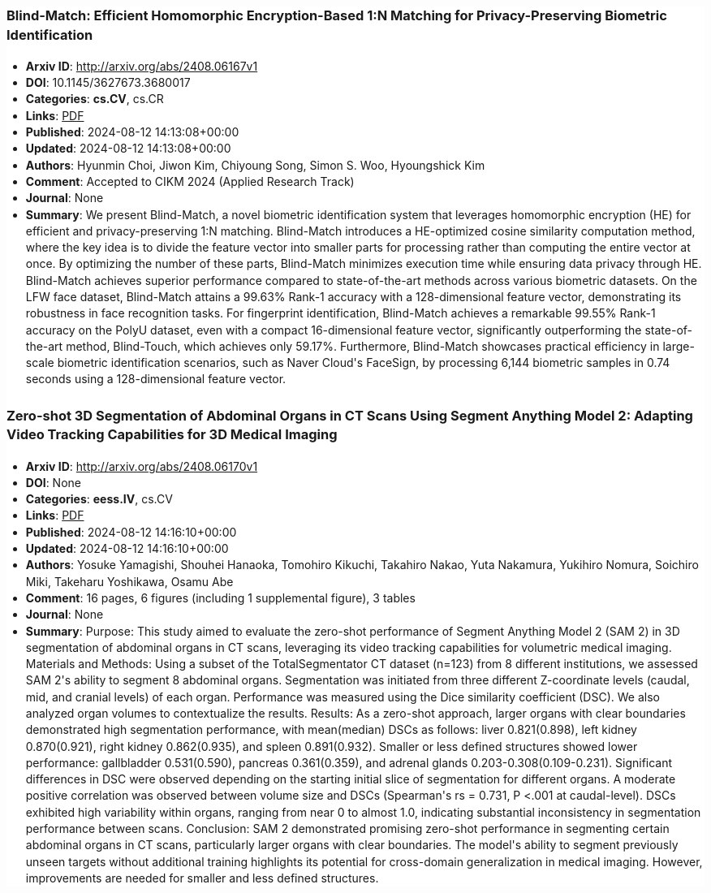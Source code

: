 

### Blind-Match: Efficient Homomorphic Encryption-Based 1:N Matching for Privacy-Preserving Biometric Identification
- **Arxiv ID**: http://arxiv.org/abs/2408.06167v1
- **DOI**: 10.1145/3627673.3680017
- **Categories**: **cs.CV**, cs.CR
- **Links**: [PDF](http://arxiv.org/pdf/2408.06167v1)
- **Published**: 2024-08-12 14:13:08+00:00
- **Updated**: 2024-08-12 14:13:08+00:00
- **Authors**: Hyunmin Choi, Jiwon Kim, Chiyoung Song, Simon S. Woo, Hyoungshick Kim
- **Comment**: Accepted to CIKM 2024 (Applied Research Track)
- **Journal**: None
- **Summary**: We present Blind-Match, a novel biometric identification system that leverages homomorphic encryption (HE) for efficient and privacy-preserving 1:N matching. Blind-Match introduces a HE-optimized cosine similarity computation method, where the key idea is to divide the feature vector into smaller parts for processing rather than computing the entire vector at once. By optimizing the number of these parts, Blind-Match minimizes execution time while ensuring data privacy through HE. Blind-Match achieves superior performance compared to state-of-the-art methods across various biometric datasets. On the LFW face dataset, Blind-Match attains a 99.63% Rank-1 accuracy with a 128-dimensional feature vector, demonstrating its robustness in face recognition tasks. For fingerprint identification, Blind-Match achieves a remarkable 99.55% Rank-1 accuracy on the PolyU dataset, even with a compact 16-dimensional feature vector, significantly outperforming the state-of-the-art method, Blind-Touch, which achieves only 59.17%. Furthermore, Blind-Match showcases practical efficiency in large-scale biometric identification scenarios, such as Naver Cloud's FaceSign, by processing 6,144 biometric samples in 0.74 seconds using a 128-dimensional feature vector.



### Zero-shot 3D Segmentation of Abdominal Organs in CT Scans Using Segment Anything Model 2: Adapting Video Tracking Capabilities for 3D Medical Imaging
- **Arxiv ID**: http://arxiv.org/abs/2408.06170v1
- **DOI**: None
- **Categories**: **eess.IV**, cs.CV
- **Links**: [PDF](http://arxiv.org/pdf/2408.06170v1)
- **Published**: 2024-08-12 14:16:10+00:00
- **Updated**: 2024-08-12 14:16:10+00:00
- **Authors**: Yosuke Yamagishi, Shouhei Hanaoka, Tomohiro Kikuchi, Takahiro Nakao, Yuta Nakamura, Yukihiro Nomura, Soichiro Miki, Takeharu Yoshikawa, Osamu Abe
- **Comment**: 16 pages, 6 figures (including 1 supplemental figure), 3 tables
- **Journal**: None
- **Summary**: Purpose: This study aimed to evaluate the zero-shot performance of Segment Anything Model 2 (SAM 2) in 3D segmentation of abdominal organs in CT scans, leveraging its video tracking capabilities for volumetric medical imaging. Materials and Methods: Using a subset of the TotalSegmentator CT dataset (n=123) from 8 different institutions, we assessed SAM 2's ability to segment 8 abdominal organs. Segmentation was initiated from three different Z-coordinate levels (caudal, mid, and cranial levels) of each organ. Performance was measured using the Dice similarity coefficient (DSC). We also analyzed organ volumes to contextualize the results. Results: As a zero-shot approach, larger organs with clear boundaries demonstrated high segmentation performance, with mean(median) DSCs as follows: liver 0.821(0.898), left kidney 0.870(0.921), right kidney 0.862(0.935), and spleen 0.891(0.932). Smaller or less defined structures showed lower performance: gallbladder 0.531(0.590), pancreas 0.361(0.359), and adrenal glands 0.203-0.308(0.109-0.231). Significant differences in DSC were observed depending on the starting initial slice of segmentation for different organs. A moderate positive correlation was observed between volume size and DSCs (Spearman's rs = 0.731, P <.001 at caudal-level). DSCs exhibited high variability within organs, ranging from near 0 to almost 1.0, indicating substantial inconsistency in segmentation performance between scans. Conclusion: SAM 2 demonstrated promising zero-shot performance in segmenting certain abdominal organs in CT scans, particularly larger organs with clear boundaries. The model's ability to segment previously unseen targets without additional training highlights its potential for cross-domain generalization in medical imaging. However, improvements are needed for smaller and less defined structures.

